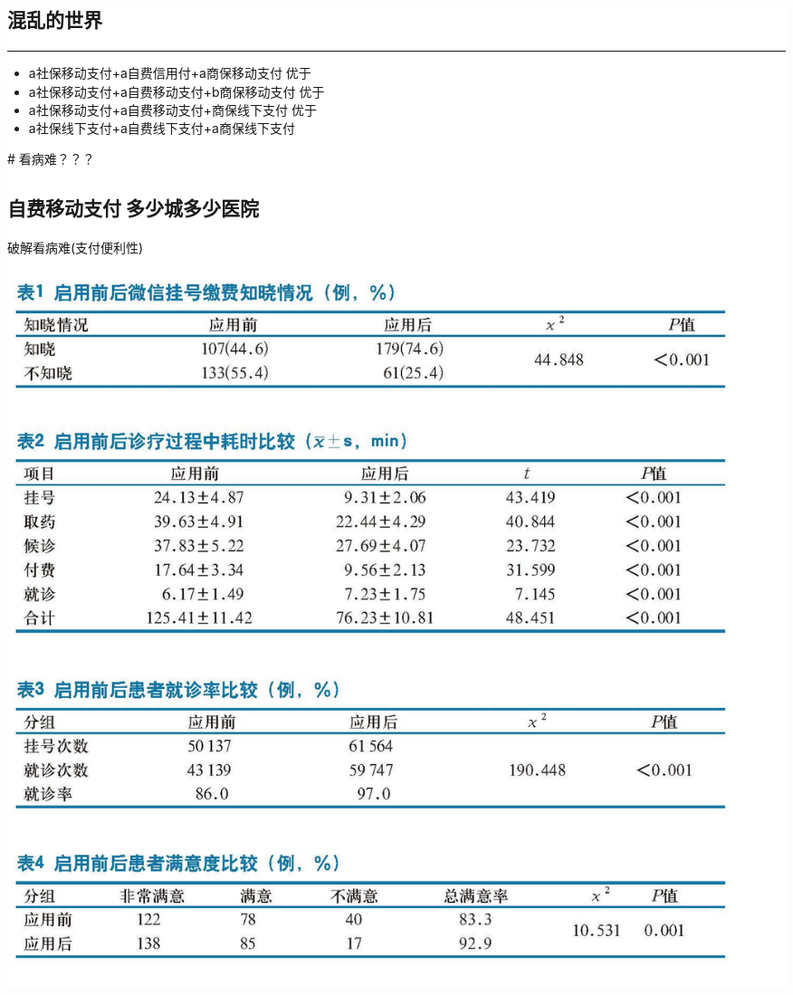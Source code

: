 <slide class="bg-apple aligncenter">

## 混乱的世界
-------
* a社保移动支付+a自费信用付+a商保移动支付 优于      
* a社保移动支付+a自费移动支付+b商保移动支付 优于     
* a社保移动支付+a自费移动支付+商保线下支付 优于     
* a社保线下支付+a自费线下支付+a商保线下支付 



<slide class="bg-apple aligncenter">
# 看病难？？？
<slide class="bg-apple alignleft">

## 自费移动支付    多少城多少医院  
破解看病难(支付便利性)

![](public/lxg01-zhixiaolv.png)
